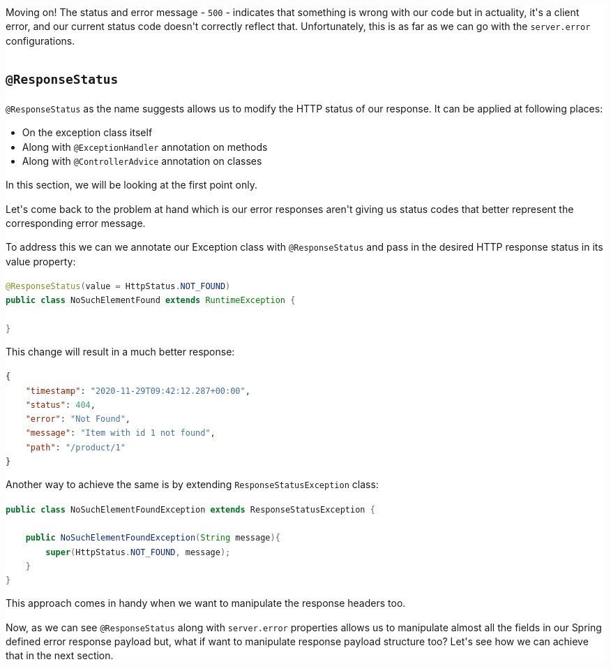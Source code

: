 Moving on! The status and error message - `500` - indicates that something is wrong with our code but in actuality, it's a client error, and
our current status code doesn't correctly reflect that. Unfortunately, this is as far as we can go with the `server.error` configurations.

## `@ResponseStatus`

`@ResponseStatus` as the name suggests allows us to modify the HTTP status of our response. It can be applied at following
places:
* On the exception class itself
* Along with `@ExceptionHandler` annotation on methods
* Along with `@ControllerAdvice` annotation on classes

In this section, we will be looking at the first point only.

Let's come back to the problem at hand which is our error responses aren't giving us status codes that better represent the
corresponding error message.

To address this we can we annotate our Exception class with `@ResponseStatus` and pass in the desired HTTP response status
in its value property:

```java
@ResponseStatus(value = HttpStatus.NOT_FOUND)
public class NoSuchElementFound extends RuntimeException {

}
```

This change will result in a much better response:

```json
{
    "timestamp": "2020-11-29T09:42:12.287+00:00",
    "status": 404,
    "error": "Not Found",
    "message": "Item with id 1 not found",
    "path": "/product/1"
} 
```

Another way to achieve the same is by extending `ResponseStatusException` class:

```java
public class NoSuchElementFoundException extends ResponseStatusException {

    public NoSuchElementFoundException(String message){
        super(HttpStatus.NOT_FOUND, message);
    }
}
```

This approach comes in handy when we want to manipulate the response headers too.

Now, as we can see `@ResponseStatus` along with `server.error` properties allows us to manipulate almost all the fields
in our Spring defined error response payload but, what if want to manipulate response payload structure too? Let's see how
we can achieve that in the next section. 
